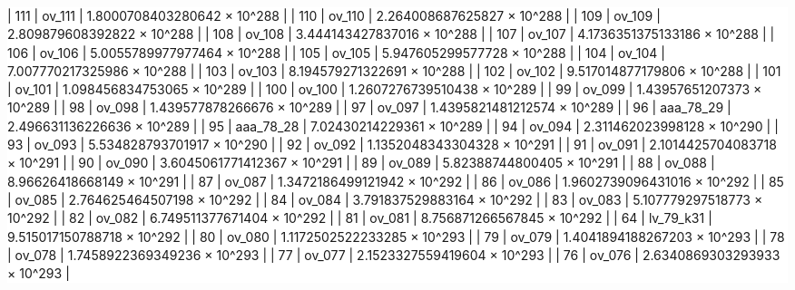 | 111 | ov_111 | 1.8000708403280642 × 10^288 |
| 110 | ov_110 | 2.264008687625827 × 10^288 |
| 109 | ov_109 | 2.809879608392822 × 10^288 |
| 108 | ov_108 | 3.444143427837016 × 10^288 |
| 107 | ov_107 | 4.1736351375133186 × 10^288 |
| 106 | ov_106 | 5.0055789977977464 × 10^288 |
| 105 | ov_105 | 5.947605299577728 × 10^288 |
| 104 | ov_104 | 7.007770217325986 × 10^288 |
| 103 | ov_103 | 8.194579271322691 × 10^288 |
| 102 | ov_102 | 9.517014877179806 × 10^288 |
| 101 | ov_101 | 1.098456834753065 × 10^289 |
| 100 | ov_100 | 1.2607276739510438 × 10^289 |
| 99 | ov_099 | 1.43957651207373 × 10^289 |
| 98 | ov_098 | 1.439577878266676 × 10^289 |
| 97 | ov_097 | 1.4395821481212574 × 10^289 |
| 96 | aaa_78_29 | 2.496631136226636 × 10^289 |
| 95 | aaa_78_28 | 7.02430214229361 × 10^289 |
| 94 | ov_094 | 2.311462023998128 × 10^290 |
| 93 | ov_093 | 5.534828793701917 × 10^290 |
| 92 | ov_092 | 1.1352048343304328 × 10^291 |
| 91 | ov_091 | 2.1014425704083718 × 10^291 |
| 90 | ov_090 | 3.6045061771412367 × 10^291 |
| 89 | ov_089 | 5.82388744800405 × 10^291 |
| 88 | ov_088 | 8.96626418668149 × 10^291 |
| 87 | ov_087 | 1.3472186499121942 × 10^292 |
| 86 | ov_086 | 1.9602739096431016 × 10^292 |
| 85 | ov_085 | 2.764625464507198 × 10^292 |
| 84 | ov_084 | 3.791837529883164 × 10^292 |
| 83 | ov_083 | 5.107779297518773 × 10^292 |
| 82 | ov_082 | 6.749511377671404 × 10^292 |
| 81 | ov_081 | 8.756871266567845 × 10^292 |
| 64 | lv_79_k31 | 9.515017150788718 × 10^292 |
| 80 | ov_080 | 1.1172502522233285 × 10^293 |
| 79 | ov_079 | 1.4041894188267203 × 10^293 |
| 78 | ov_078 | 1.7458922369349236 × 10^293 |
| 77 | ov_077 | 2.1523327559419604 × 10^293 |
| 76 | ov_076 | 2.6340869303293933 × 10^293 |